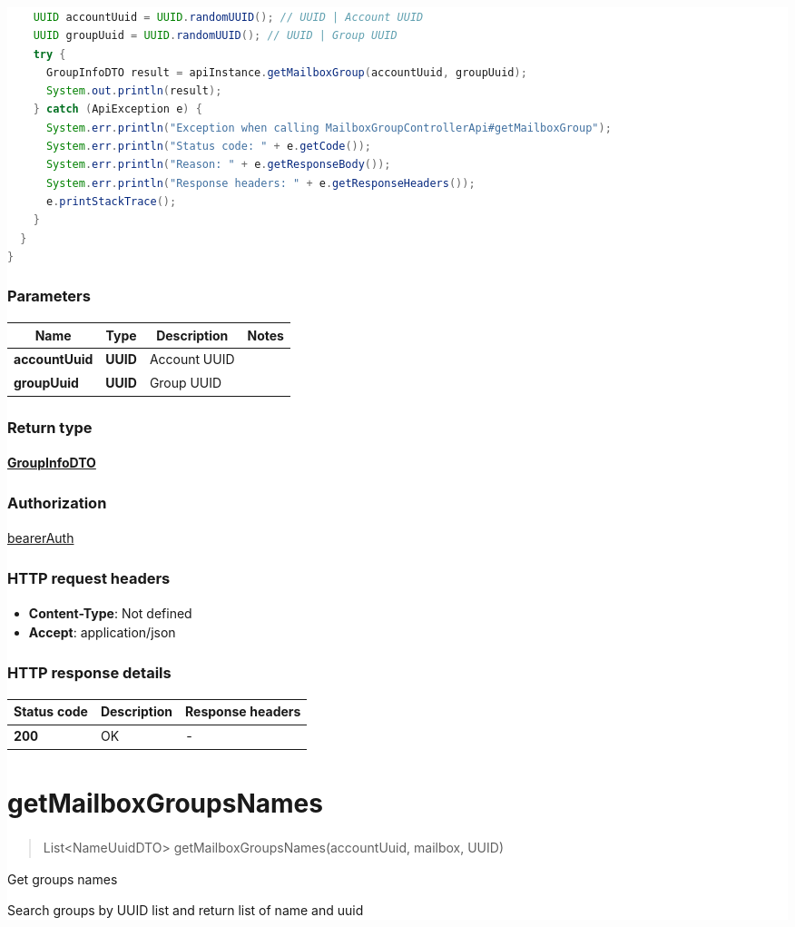 ```java
    UUID accountUuid = UUID.randomUUID(); // UUID | Account UUID
    UUID groupUuid = UUID.randomUUID(); // UUID | Group UUID
    try {
      GroupInfoDTO result = apiInstance.getMailboxGroup(accountUuid, groupUuid);
      System.out.println(result);
    } catch (ApiException e) {
      System.err.println("Exception when calling MailboxGroupControllerApi#getMailboxGroup");
      System.err.println("Status code: " + e.getCode());
      System.err.println("Reason: " + e.getResponseBody());
      System.err.println("Response headers: " + e.getResponseHeaders());
      e.printStackTrace();
    }
  }
}
```

### Parameters

| Name | Type | Description  | Notes |
|------------- | ------------- | ------------- | -------------|
| **accountUuid** | **UUID**| Account UUID | |
| **groupUuid** | **UUID**| Group UUID | |

### Return type

[**GroupInfoDTO**](GroupInfoDTO.md)

### Authorization

[bearerAuth](../README.md#bearerAuth)

### HTTP request headers

 - **Content-Type**: Not defined
 - **Accept**: application/json

### HTTP response details
| Status code | Description | Response headers |
|-------------|-------------|------------------|
| **200** | OK |  -  |

<a id="getMailboxGroupsNames"></a>
# **getMailboxGroupsNames**
> List&lt;NameUuidDTO&gt; getMailboxGroupsNames(accountUuid, mailbox, UUID)

Get groups names

Search groups by UUID list and return list of name and uuid

